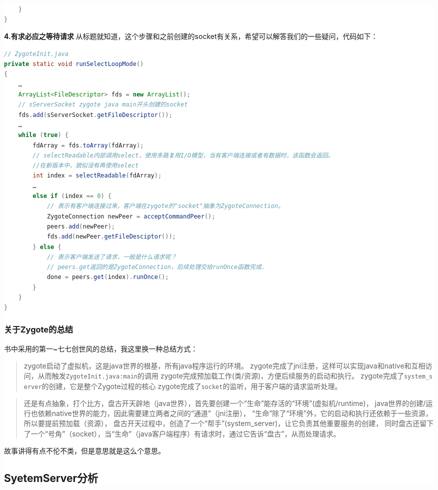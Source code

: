 ```java
	}
}
```
**4.有求必应之等待请求**
从标题就知道，这个步骤和之前创建的socket有关系，希望可以解答我们的一些疑问，代码如下：
```java
// ZygoteInit.java
private static void runSelectLoopMode()
{
	…
	ArrayList<FileDescriptor> fds = new ArrayList();
	// sServerSocket zygote java main开头创建的socket
	fds.add(sServerSocket.getFileDescriptor());
	…
	while (true) {
		fdArray = fds.toArray(fdArray);
		// selectReadable内部调用select，使用多路复用I/O模型，当有客户端连接或者有数据时，该函数会返回。
		//在新版本中，貌似没有再使用select
		int index = selectReadable(fdArray);
		…
		else if (index == 0) {
			// 表示有客户端连接过来，客户端在zygote的"socket"抽象为ZygoteConnection。
			ZygoteConnection newPeer = acceptCommandPeer();
			peers.add(newPeer);
			fds.add(newPeer.getFileDesciptor());
		} else {
			// 表示客户端发送了请求，一般是什么请求呢？
			// peers.get返回的是ZygoteConnection，后续处理交给runOnce函数完成.
			done = peers.get(index).runOnce();
		}
	}
}
```
### 关于Zygote的总结
书中采用的第一~七七创世风的总结，我这里换一种总结方式：
>zygote启动了虚拟机，这是java世界的根基，所有java程序运行的环境。
>zygote完成了jni注册，这样可以实现java和native和互相访问，从而触发`ZygoteInit.java:main`的调用
>zygote完成预加载工作(类/资源)，方便后续服务的启动和执行。
>zygote完成了`system_server`的创建，它是整个Zygote过程的核心
>zygote完成了`socket`的监听，用于客户端的请求监听处理。

>还是有点抽象，打个比方，盘古开天辟地（java世界），首先要创建一个“生命”能存活的“环境”(虚拟机/runtime)，
>java世界的创建/运行也依赖native世界的能力，因此需要建立两者之间的“通道”（jni注册），
>“生命”除了“环境”外，它的启动和执行还依赖于一些资源，所以要提前预加载（资源），
>盘古开天过程中，创造了一个“帮手”(system_server)，让它负责其他重要服务的创建，
>同时盘古还留下了一个“号角”（socket），当“生命”（java客户端程序）有请求时，通过它告诉“盘古”，从而处理请求。

故事讲得有点不伦不类，但是意思就是这么个意思。

## SyetemServer分析
